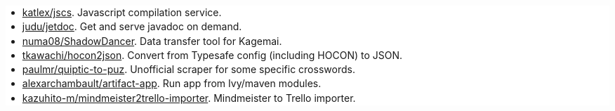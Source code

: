 - [katlex/jscs](https://github.com/katlex/jscs). Javascript compilation service.
- [judu/jetdoc](https://github.com/judu/jetdoc). Get and serve javadoc on demand.
- [numa08/ShadowDancer](https://github.com/numa08/ShadowDancer). Data transfer tool for Kagemai.
- [tkawachi/hocon2json](https://github.com/tkawachi/hocon2json). Convert from Typesafe config (including HOCON) to JSON.
- [paulmr/quiptic-to-puz](https://github.com/paulmr/quiptic-to-puz). Unofficial scraper for some specific crosswords.
- [alexarchambault/artifact-app](https://github.com/alexarchambault/artifact-app). Run app from Ivy/maven modules.
- [kazuhito-m/mindmeister2trello-importer](https://github.com/kazuhito-m/mindmeister2trello-importer). Mindmeister to Trello importer.
